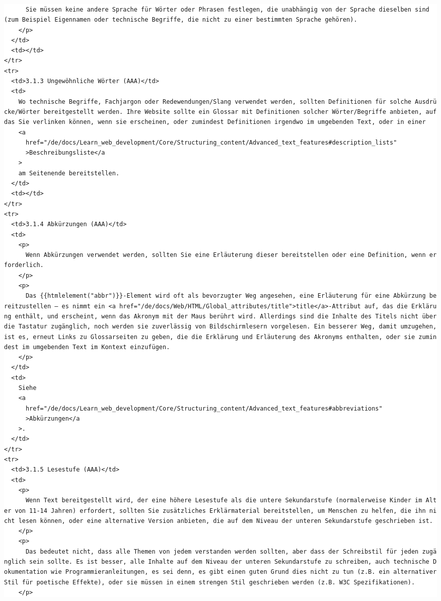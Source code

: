           Sie müssen keine andere Sprache für Wörter oder Phrasen festlegen, die unabhängig von der Sprache dieselben sind (zum Beispiel Eigennamen oder technische Begriffe, die nicht zu einer bestimmten Sprache gehören).
        </p>
      </td>
      <td></td>
    </tr>
    <tr>
      <td>3.1.3 Ungewöhnliche Wörter (AAA)</td>
      <td>
        Wo technische Begriffe, Fachjargon oder Redewendungen/Slang verwendet werden, sollten Definitionen für solche Ausdrücke/Wörter bereitgestellt werden. Ihre Website sollte ein Glossar mit Definitionen solcher Wörter/Begriffe anbieten, auf das Sie verlinken können, wenn sie erscheinen, oder zumindest Definitionen irgendwo im umgebenden Text, oder in einer
        <a
          href="/de/docs/Learn_web_development/Core/Structuring_content/Advanced_text_features#description_lists"
          >Beschreibungsliste</a
        >
        am Seitenende bereitstellen.
      </td>
      <td></td>
    </tr>
    <tr>
      <td>3.1.4 Abkürzungen (AAA)</td>
      <td>
        <p>
          Wenn Abkürzungen verwendet werden, sollten Sie eine Erläuterung dieser bereitstellen oder eine Definition, wenn erforderlich.
        </p>
        <p>
          Das {{htmlelement("abbr")}}-Element wird oft als bevorzugter Weg angesehen, eine Erläuterung für eine Abkürzung bereitzustellen — es nimmt ein <a href="/de/docs/Web/HTML/Global_attributes/title">title</a>-Attribut auf, das die Erklärung enthält, und erscheint, wenn das Akronym mit der Maus berührt wird. Allerdings sind die Inhalte des Titels nicht über die Tastatur zugänglich, noch werden sie zuverlässig von Bildschirmlesern vorgelesen. Ein besserer Weg, damit umzugehen, ist es, erneut Links zu Glossarseiten zu geben, die die Erklärung und Erläuterung des Akronyms enthalten, oder sie zumindest im umgebenden Text im Kontext einzufügen.
        </p>
      </td>
      <td>
        Siehe
        <a
          href="/de/docs/Learn_web_development/Core/Structuring_content/Advanced_text_features#abbreviations"
          >Abkürzungen</a
        >.
      </td>
    </tr>
    <tr>
      <td>3.1.5 Lesestufe (AAA)</td>
      <td>
        <p>
          Wenn Text bereitgestellt wird, der eine höhere Lesestufe als die untere Sekundarstufe (normalerweise Kinder im Alter von 11-14 Jahren) erfordert, sollten Sie zusätzliches Erklärmaterial bereitstellen, um Menschen zu helfen, die ihn nicht lesen können, oder eine alternative Version anbieten, die auf dem Niveau der unteren Sekundarstufe geschrieben ist.
        </p>
        <p>
          Das bedeutet nicht, dass alle Themen von jedem verstanden werden sollten, aber dass der Schreibstil für jeden zugänglich sein sollte. Es ist besser, alle Inhalte auf dem Niveau der unteren Sekundarstufe zu schreiben, auch technische Dokumentation wie Programmieranleitungen, es sei denn, es gibt einen guten Grund dies nicht zu tun (z.B. ein alternativer Stil für poetische Effekte), oder sie müssen in einem strengen Stil geschrieben werden (z.B. W3C Spezifikationen).
        </p>
